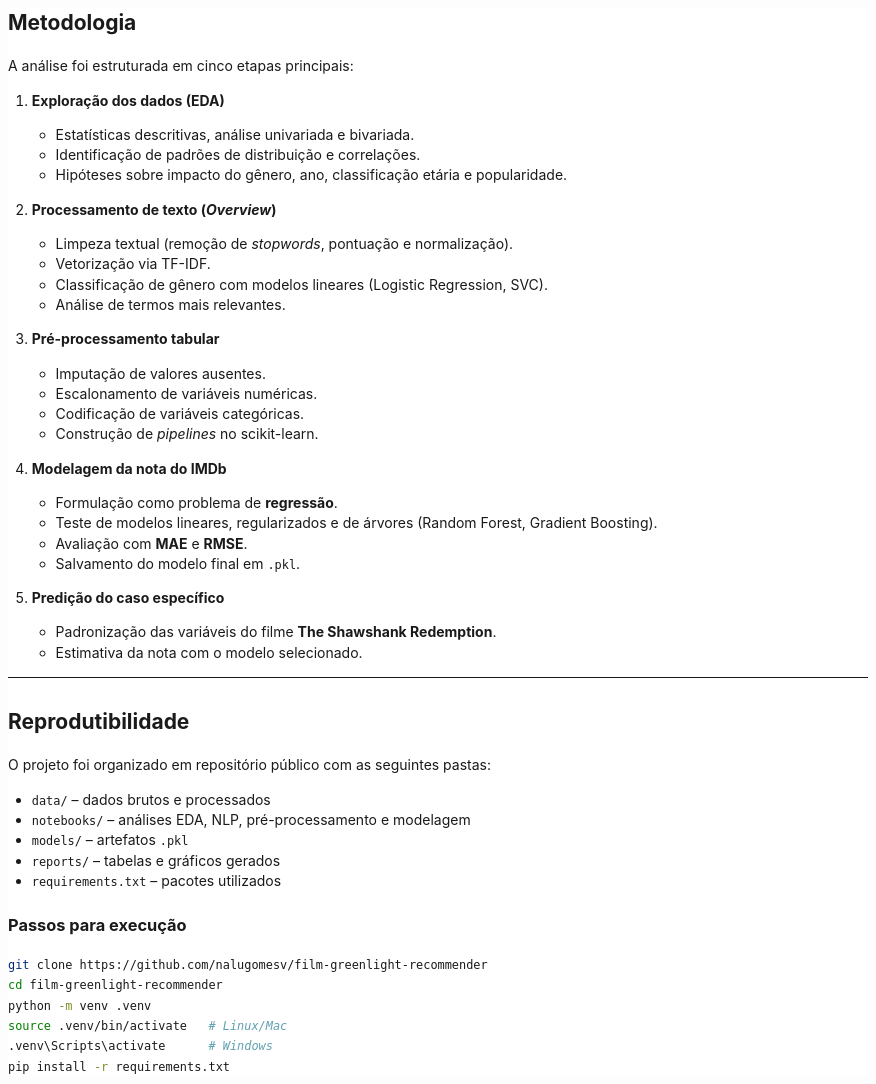 
## Metodologia

A análise foi estruturada em cinco etapas principais:

1. **Exploração dos dados (EDA)**  
   - Estatísticas descritivas, análise univariada e bivariada.  
   - Identificação de padrões de distribuição e correlações.  
   - Hipóteses sobre impacto do gênero, ano, classificação etária e popularidade.  

2. **Processamento de texto (*Overview*)**  
   - Limpeza textual (remoção de *stopwords*, pontuação e normalização).  
   - Vetorização via TF-IDF.  
   - Classificação de gênero com modelos lineares (Logistic Regression, SVC).  
   - Análise de termos mais relevantes.  

3. **Pré-processamento tabular**  
   - Imputação de valores ausentes.  
   - Escalonamento de variáveis numéricas.  
   - Codificação de variáveis categóricas.  
   - Construção de *pipelines* no scikit-learn.  

4. **Modelagem da nota do IMDb**  
   - Formulação como problema de **regressão**.  
   - Teste de modelos lineares, regularizados e de árvores (Random Forest, Gradient Boosting).  
   - Avaliação com **MAE** e **RMSE**.  
   - Salvamento do modelo final em `.pkl`.  

5. **Predição do caso específico**  
   - Padronização das variáveis do filme **The Shawshank Redemption**.  
   - Estimativa da nota com o modelo selecionado.  

---

## Reprodutibilidade

O projeto foi organizado em repositório público com as seguintes pastas:  

- `data/` – dados brutos e processados  
- `notebooks/` – análises EDA, NLP, pré-processamento e modelagem  
- `models/` – artefatos `.pkl`  
- `reports/` – tabelas e gráficos gerados  
- `requirements.txt` – pacotes utilizados  

### Passos para execução

```bash
git clone https://github.com/nalugomesv/film-greenlight-recommender
cd film-greenlight-recommender
python -m venv .venv
source .venv/bin/activate   # Linux/Mac
.venv\Scripts\activate      # Windows
pip install -r requirements.txt
```
